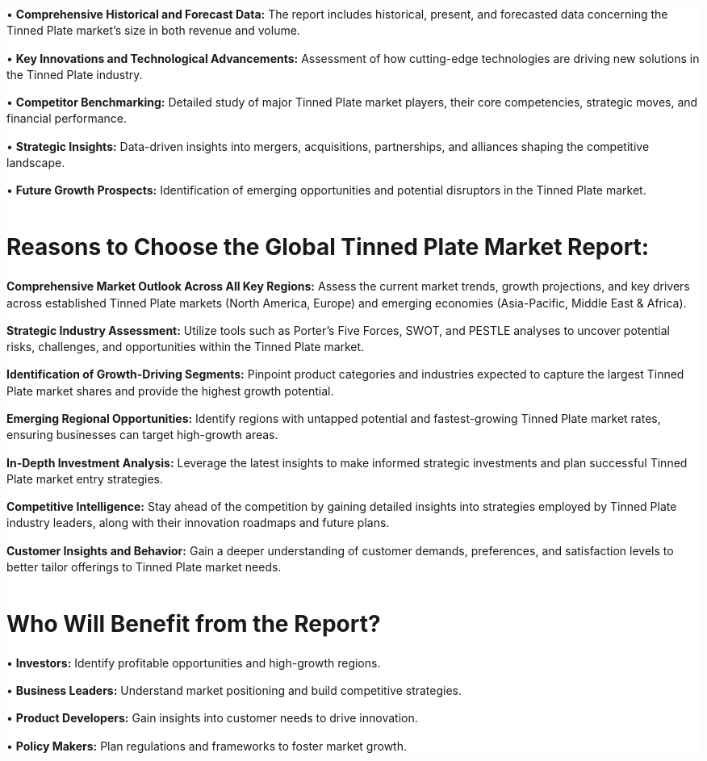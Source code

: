 • <strong>Comprehensive Historical and Forecast Data:</strong> The report includes historical, present, and forecasted data concerning the Tinned Plate market’s size in both revenue and volume.

• <strong>Key Innovations and Technological Advancements:</strong> Assessment of how cutting-edge technologies are driving new solutions in the Tinned Plate industry.

• <strong>Competitor Benchmarking:</strong> Detailed study of major Tinned Plate market players, their core competencies, strategic moves, and financial performance.

• <strong>Strategic Insights:</strong> Data-driven insights into mergers, acquisitions, partnerships, and alliances shaping the competitive landscape.

• <strong>Future Growth Prospects:</strong> Identification of emerging opportunities and potential disruptors in the Tinned Plate market.

# <strong>Reasons to Choose the Global Tinned Plate Market Report:</strong>

<strong>Comprehensive Market Outlook Across All Key Regions:</strong>
Assess the current market trends, growth projections, and key drivers across established Tinned Plate markets (North America, Europe) and emerging economies (Asia-Pacific, Middle East & Africa).

<strong>Strategic Industry Assessment:</strong>
Utilize tools such as Porter’s Five Forces, SWOT, and PESTLE analyses to uncover potential risks, challenges, and opportunities within the Tinned Plate market.

<strong>Identification of Growth-Driving Segments:</strong>
Pinpoint product categories and industries expected to capture the largest Tinned Plate market shares and provide the highest growth potential.

<strong>Emerging Regional Opportunities:</strong>
Identify regions with untapped potential and fastest-growing Tinned Plate market rates, ensuring businesses can target high-growth areas.

<strong>In-Depth Investment Analysis:</strong>
Leverage the latest insights to make informed strategic investments and plan successful Tinned Plate market entry strategies.

<strong>Competitive Intelligence:</strong>
Stay ahead of the competition by gaining detailed insights into strategies employed by Tinned Plate industry leaders, along with their innovation roadmaps and future plans.

<strong>Customer Insights and Behavior:</strong>
Gain a deeper understanding of customer demands, preferences, and satisfaction levels to better tailor offerings to Tinned Plate market needs.

# <strong>Who Will Benefit from the Report?</strong>

• <strong>Investors:</strong> Identify profitable opportunities and high-growth regions.

• <strong>Business Leaders:</strong> Understand market positioning and build competitive strategies.

• <strong>Product Developers:</strong> Gain insights into customer needs to drive innovation.

• <strong>Policy Makers:</strong> Plan regulations and frameworks to foster market growth.
